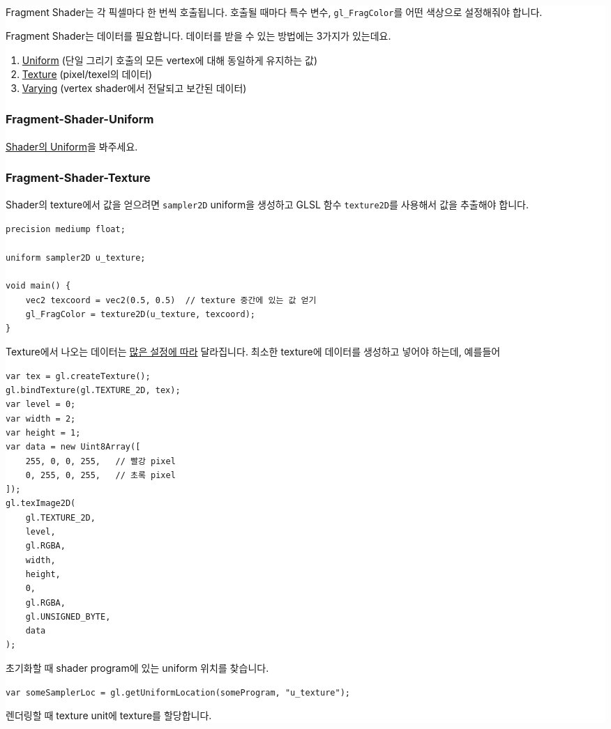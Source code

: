 Fragment Shader는 각 픽셀마다 한 번씩 호출됩니다.
호출될 때마다 특수 변수, `gl_FragColor`를 어떤 색상으로 설정해줘야 합니다.

Fragment Shader는 데이터를 필요합니다.
데이터를 받을 수 있는 방법에는 3가지가 있는데요.

1.  [Uniform](#fragment-shader-uniform) (단일 그리기 호출의 모든 vertex에 대해 동일하게 유지하는 값)
2.  [Texture](#fragment-shader-texture) (pixel/texel의 데이터)
3.  [Varying](#varying) (vertex shader에서 전달되고 보간된 데이터)

### Fragment-Shader-Uniform

[Shader의 Uniform](#uniform)을 봐주세요.

### Fragment-Shader-Texture

Shader의 texture에서 값을 얻으려면 `sampler2D` uniform을 생성하고 GLSL 함수 `texture2D`를 사용해서 값을 추출해야 합니다.

    precision mediump float;

    uniform sampler2D u_texture;

    void main() {
        vec2 texcoord = vec2(0.5, 0.5)  // texture 중간에 있는 값 얻기
        gl_FragColor = texture2D(u_texture, texcoord);
    }

Texture에서 나오는 데이터는 [많은 설정에 따라](webgl-3d-textures.html) 달라집니다.
최소한 texture에 데이터를 생성하고 넣어야 하는데, 예를들어

    var tex = gl.createTexture();
    gl.bindTexture(gl.TEXTURE_2D, tex);
    var level = 0;
    var width = 2;
    var height = 1;
    var data = new Uint8Array([
        255, 0, 0, 255,   // 빨강 pixel
        0, 255, 0, 255,   // 초록 pixel
    ]);
    gl.texImage2D(
        gl.TEXTURE_2D,
        level,
        gl.RGBA,
        width,
        height,
        0,
        gl.RGBA,
        gl.UNSIGNED_BYTE,
        data
    );

초기화할 때 shader program에 있는 uniform 위치를 찾습니다.

    var someSamplerLoc = gl.getUniformLocation(someProgram, "u_texture");

렌더링할 때 texture unit에 texture를 할당합니다.
